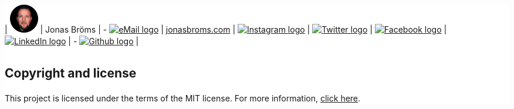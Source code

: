 | ![Jonas Bröms Avatar](docs/img/jonasbroms.png) | Jonas Bröms | - <a href="mailto:jonasbroms@icloud.com"><img src="https://cdn.svgporn.com/logos/google-gmail.svg" alt="eMail logo" width="48" height="48" /></a> | [jonasbroms.com](https://jonasbroms.com) | <a href="https://www.instagram.com/jonasbroms/"><img src="https://cdn.svgporn.com/logos/instagram-icon.svg" alt="Instagram logo" width="48" height="48" /></a> | <a href="https://twitter.com/jonasbroms"><img src="https://cdn.svgporn.com/logos/twitter.svg" alt="Twitter logo" width="48" height="48" /></a> | <a href="https://www.facebook.com/jonasbroms"><img src="https://cdn.svgporn.com/logos/facebook.svg" alt="Facebook logo" width="48" height="48" /></a> | <a href="https://www.linkedin.com/in/jonas-broms/"><img src="https://cdn.svgporn.com/logos/linkedin-icon.svg" alt="LinkedIn logo" width="48" height="48" /></a> | - <a href="https://github.com/bromso"><img src="https://cdn.svgporn.com/logos/github-icon.svg" alt="Github logo" width="48" height="48" /></a> |

## Copyright and license

This project is licensed under the terms of the MIT license.
For more information, [click here](https://github.com/bromso/school-frontend/blob/master/LICENSE).
